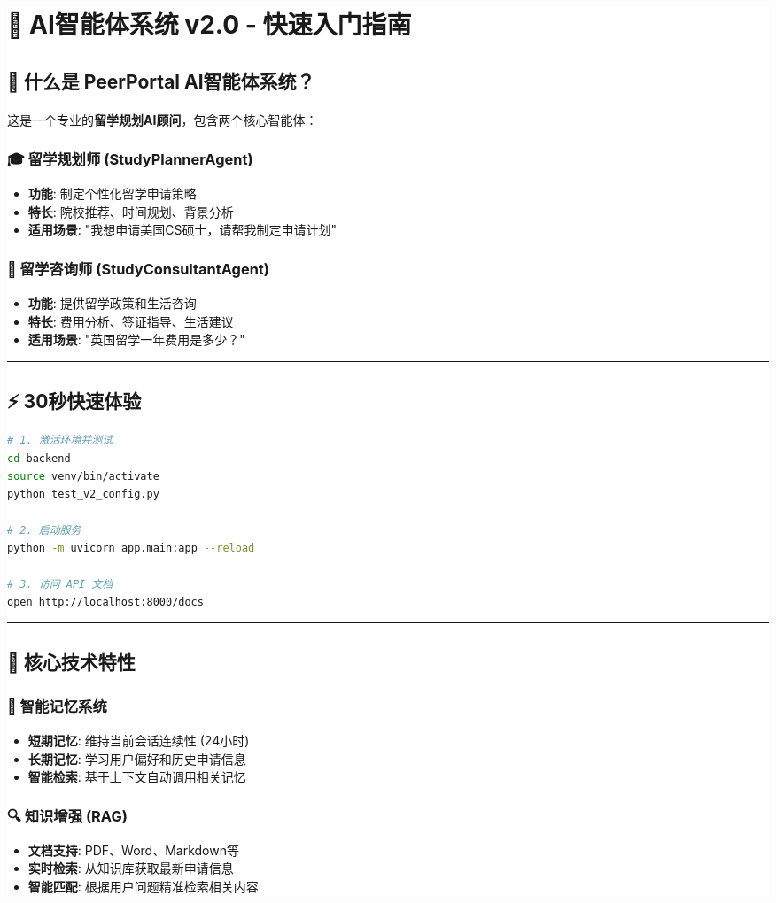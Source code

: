 # 🤖 AI智能体系统 v2.0 - 快速入门指南

## 🎯 什么是 PeerPortal AI智能体系统？

这是一个专业的**留学规划AI顾问**，包含两个核心智能体：

### 🎓 留学规划师 (StudyPlannerAgent)

- **功能**: 制定个性化留学申请策略
- **特长**: 院校推荐、时间规划、背景分析
- **适用场景**: "我想申请美国CS硕士，请帮我制定申请计划"

### 💬 留学咨询师 (StudyConsultantAgent)

- **功能**: 提供留学政策和生活咨询
- **特长**: 费用分析、签证指导、生活建议
- **适用场景**: "英国留学一年费用是多少？"

---

## ⚡ 30秒快速体验

```bash
# 1. 激活环境并测试
cd backend
source venv/bin/activate
python test_v2_config.py

# 2. 启动服务
python -m uvicorn app.main:app --reload

# 3. 访问 API 文档
open http://localhost:8000/docs
```

---

## 🔧 核心技术特性

### 🧠 智能记忆系统

- **短期记忆**: 维持当前会话连续性 (24小时)
- **长期记忆**: 学习用户偏好和历史申请信息
- **智能检索**: 基于上下文自动调用相关记忆

### 🔍 知识增强 (RAG)

- **文档支持**: PDF、Word、Markdown等
- **实时检索**: 从知识库获取最新申请信息
- **智能匹配**: 根据用户问题精准检索相关内容
